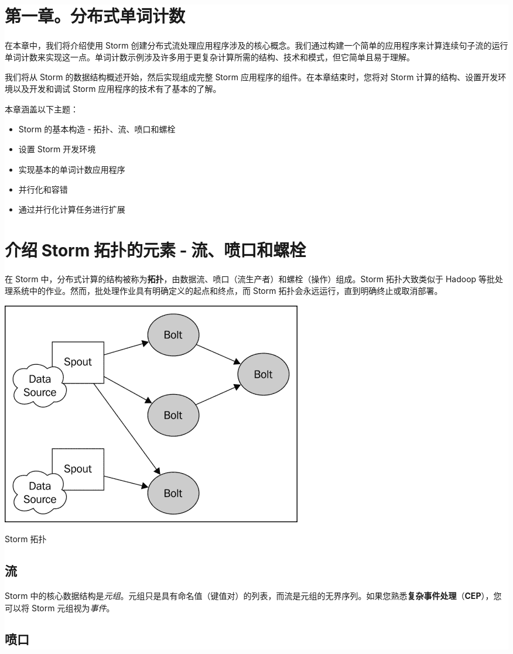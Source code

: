 # 第一章。分布式单词计数

在本章中，我们将介绍使用 Storm 创建分布式流处理应用程序涉及的核心概念。我们通过构建一个简单的应用程序来计算连续句子流的运行单词计数来实现这一点。单词计数示例涉及许多用于更复杂计算所需的结构、技术和模式，但它简单且易于理解。

我们将从 Storm 的数据结构概述开始，然后实现组成完整 Storm 应用程序的组件。在本章结束时，您将对 Storm 计算的结构、设置开发环境以及开发和调试 Storm 应用程序的技术有了基本的了解。

本章涵盖以下主题：

+   Storm 的基本构造 - 拓扑、流、喷口和螺栓

+   设置 Storm 开发环境

+   实现基本的单词计数应用程序

+   并行化和容错

+   通过并行化计算任务进行扩展

# 介绍 Storm 拓扑的元素 - 流、喷口和螺栓

在 Storm 中，分布式计算的结构被称为**拓扑**，由数据流、喷口（流生产者）和螺栓（操作）组成。Storm 拓扑大致类似于 Hadoop 等批处理系统中的作业。然而，批处理作业具有明确定义的起点和终点，而 Storm 拓扑会永远运行，直到明确终止或取消部署。

![介绍 Storm 拓扑的元素 - 流、喷口和螺栓](img/8294OS_01_01.jpg)

Storm 拓扑

## 流

Storm 中的核心数据结构是*元组*。元组只是具有命名值（键值对）的列表，而流是元组的无界序列。如果您熟悉**复杂事件处理**（**CEP**），您可以将 Storm 元组视为*事件*。

## 喷口
